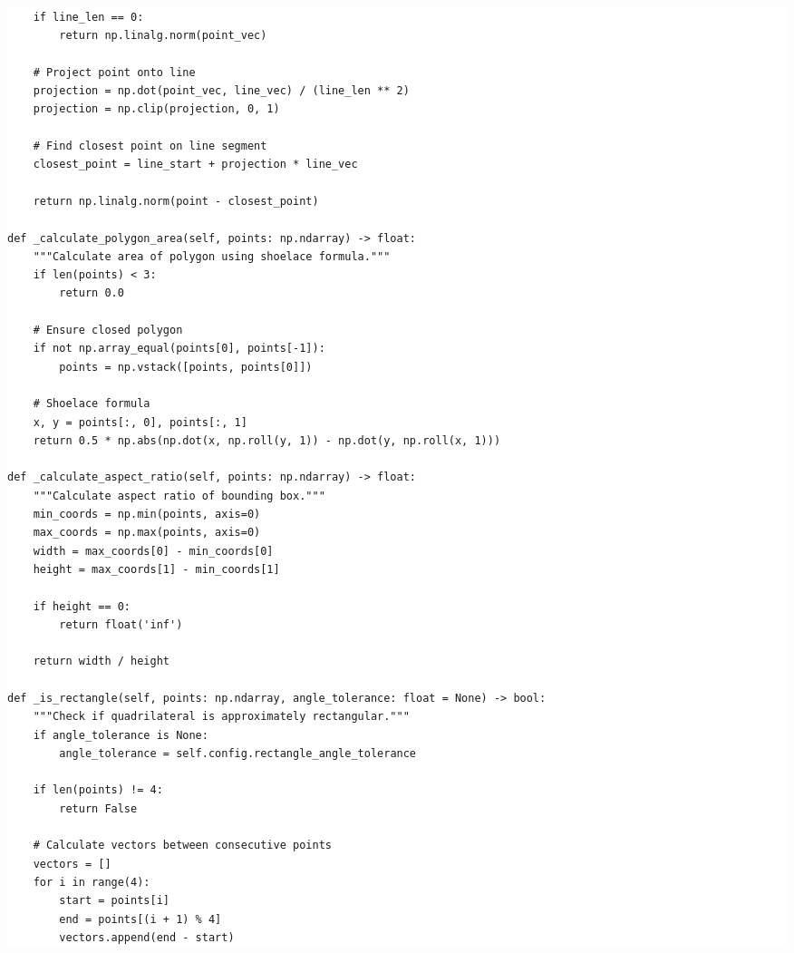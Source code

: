         if line_len == 0:
            return np.linalg.norm(point_vec)

        # Project point onto line
        projection = np.dot(point_vec, line_vec) / (line_len ** 2)
        projection = np.clip(projection, 0, 1)

        # Find closest point on line segment
        closest_point = line_start + projection * line_vec

        return np.linalg.norm(point - closest_point)

    def _calculate_polygon_area(self, points: np.ndarray) -> float:
        """Calculate area of polygon using shoelace formula."""
        if len(points) < 3:
            return 0.0

        # Ensure closed polygon
        if not np.array_equal(points[0], points[-1]):
            points = np.vstack([points, points[0]])

        # Shoelace formula
        x, y = points[:, 0], points[:, 1]
        return 0.5 * np.abs(np.dot(x, np.roll(y, 1)) - np.dot(y, np.roll(x, 1)))

    def _calculate_aspect_ratio(self, points: np.ndarray) -> float:
        """Calculate aspect ratio of bounding box."""
        min_coords = np.min(points, axis=0)
        max_coords = np.max(points, axis=0)
        width = max_coords[0] - min_coords[0]
        height = max_coords[1] - min_coords[1]

        if height == 0:
            return float('inf')

        return width / height

    def _is_rectangle(self, points: np.ndarray, angle_tolerance: float = None) -> bool:
        """Check if quadrilateral is approximately rectangular."""
        if angle_tolerance is None:
            angle_tolerance = self.config.rectangle_angle_tolerance

        if len(points) != 4:
            return False

        # Calculate vectors between consecutive points
        vectors = []
        for i in range(4):
            start = points[i]
            end = points[(i + 1) % 4]
            vectors.append(end - start)
